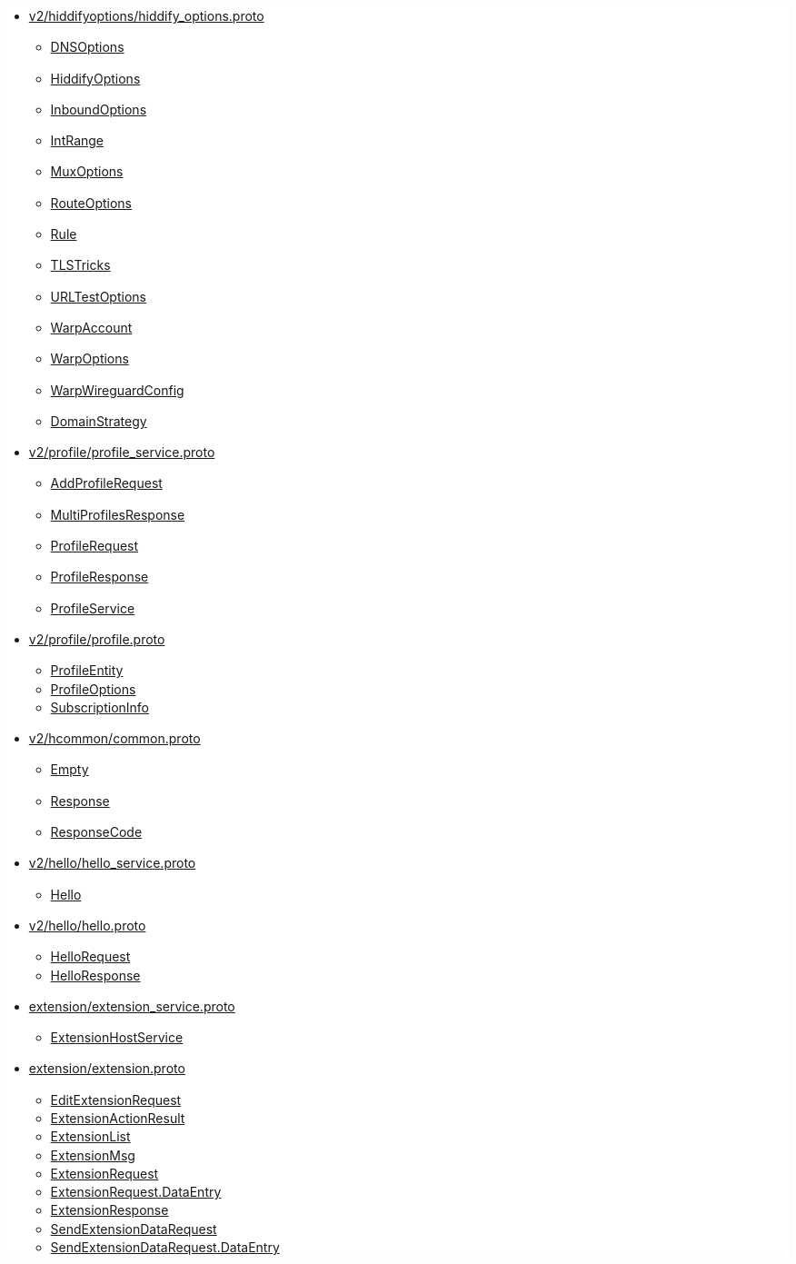 - [v2/hiddifyoptions/hiddify_options.proto](#v2_hiddifyoptions_hiddify_options-proto)
    - [DNSOptions](#hiddifyoptions-DNSOptions)
    - [HiddifyOptions](#hiddifyoptions-HiddifyOptions)
    - [InboundOptions](#hiddifyoptions-InboundOptions)
    - [IntRange](#hiddifyoptions-IntRange)
    - [MuxOptions](#hiddifyoptions-MuxOptions)
    - [RouteOptions](#hiddifyoptions-RouteOptions)
    - [Rule](#hiddifyoptions-Rule)
    - [TLSTricks](#hiddifyoptions-TLSTricks)
    - [URLTestOptions](#hiddifyoptions-URLTestOptions)
    - [WarpAccount](#hiddifyoptions-WarpAccount)
    - [WarpOptions](#hiddifyoptions-WarpOptions)
    - [WarpWireguardConfig](#hiddifyoptions-WarpWireguardConfig)
  
    - [DomainStrategy](#hiddifyoptions-DomainStrategy)
  
- [v2/profile/profile_service.proto](#v2_profile_profile_service-proto)
    - [AddProfileRequest](#profile-AddProfileRequest)
    - [MultiProfilesResponse](#profile-MultiProfilesResponse)
    - [ProfileRequest](#profile-ProfileRequest)
    - [ProfileResponse](#profile-ProfileResponse)
  
    - [ProfileService](#profile-ProfileService)
  
- [v2/profile/profile.proto](#v2_profile_profile-proto)
    - [ProfileEntity](#profile-ProfileEntity)
    - [ProfileOptions](#profile-ProfileOptions)
    - [SubscriptionInfo](#profile-SubscriptionInfo)
  
- [v2/hcommon/common.proto](#v2_hcommon_common-proto)
    - [Empty](#hcommon-Empty)
    - [Response](#hcommon-Response)
  
    - [ResponseCode](#hcommon-ResponseCode)
  
- [v2/hello/hello_service.proto](#v2_hello_hello_service-proto)
    - [Hello](#hello-Hello)
  
- [v2/hello/hello.proto](#v2_hello_hello-proto)
    - [HelloRequest](#hello-HelloRequest)
    - [HelloResponse](#hello-HelloResponse)
  
- [extension/extension_service.proto](#extension_extension_service-proto)
    - [ExtensionHostService](#extension-ExtensionHostService)
  
- [extension/extension.proto](#extension_extension-proto)
    - [EditExtensionRequest](#extension-EditExtensionRequest)
    - [ExtensionActionResult](#extension-ExtensionActionResult)
    - [ExtensionList](#extension-ExtensionList)
    - [ExtensionMsg](#extension-ExtensionMsg)
    - [ExtensionRequest](#extension-ExtensionRequest)
    - [ExtensionRequest.DataEntry](#extension-ExtensionRequest-DataEntry)
    - [ExtensionResponse](#extension-ExtensionResponse)
    - [SendExtensionDataRequest](#extension-SendExtensionDataRequest)
    - [SendExtensionDataRequest.DataEntry](#extension-SendExtensionDataRequest-DataEntry)
  